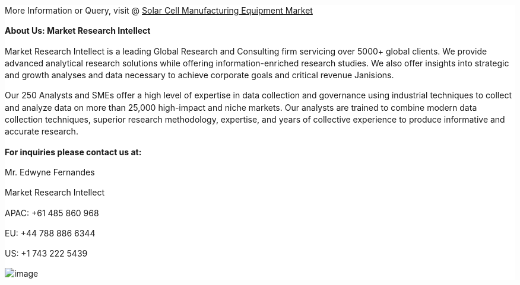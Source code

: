 More Information or Query, visit&nbsp;@</strong>&nbsp;</span><span class="font-[700]"><a href="https://www.marketresearchintellect.com/product/solar-cell-manufacturing-equipment-market/?utm_source=Linkedin&utm_medium=808" target="_blank" data-tracking-control-name="article-ssr-frontend-pulse_little-text-block" data-tracking-will-navigate="" data-test-link="">Solar Cell Manufacturing Equipment Market</a></span></p><p><strong><span class="font-[700]">About Us: Market Research Intellect</span></strong></p><p><span class="">Market Research Intellect is a leading Global Research and Consulting firm servicing over 5000+ global clients. We provide advanced analytical research solutions while offering information-enriched research studies.&nbsp;</span>We also offer insights into strategic and growth analyses and data necessary to achieve corporate goals and critical revenue Janisions.</p><p><span class="">Our 250 Analysts and SMEs offer a high level of expertise in data collection and governance using industrial techniques to collect and analyze data on more than 25,000 high-impact and niche markets. Our analysts are trained to combine modern data collection techniques, superior research methodology, expertise, and years of collective experience to produce informative and accurate research.</span></p><p><strong>For inquiries please contact us at:</strong></p><p>Mr. Edwyne Fernandes</p><p>Market Research Intellect</p><p>APAC: +61 485 860 968</p><p>EU: +44 788 886 6344</p><p>US: +1 743 222 5439</p>
![image](https://github.com/user-attachments/assets/8b1cefe2-f7ef-4000-bd84-f73aa249fddc)
